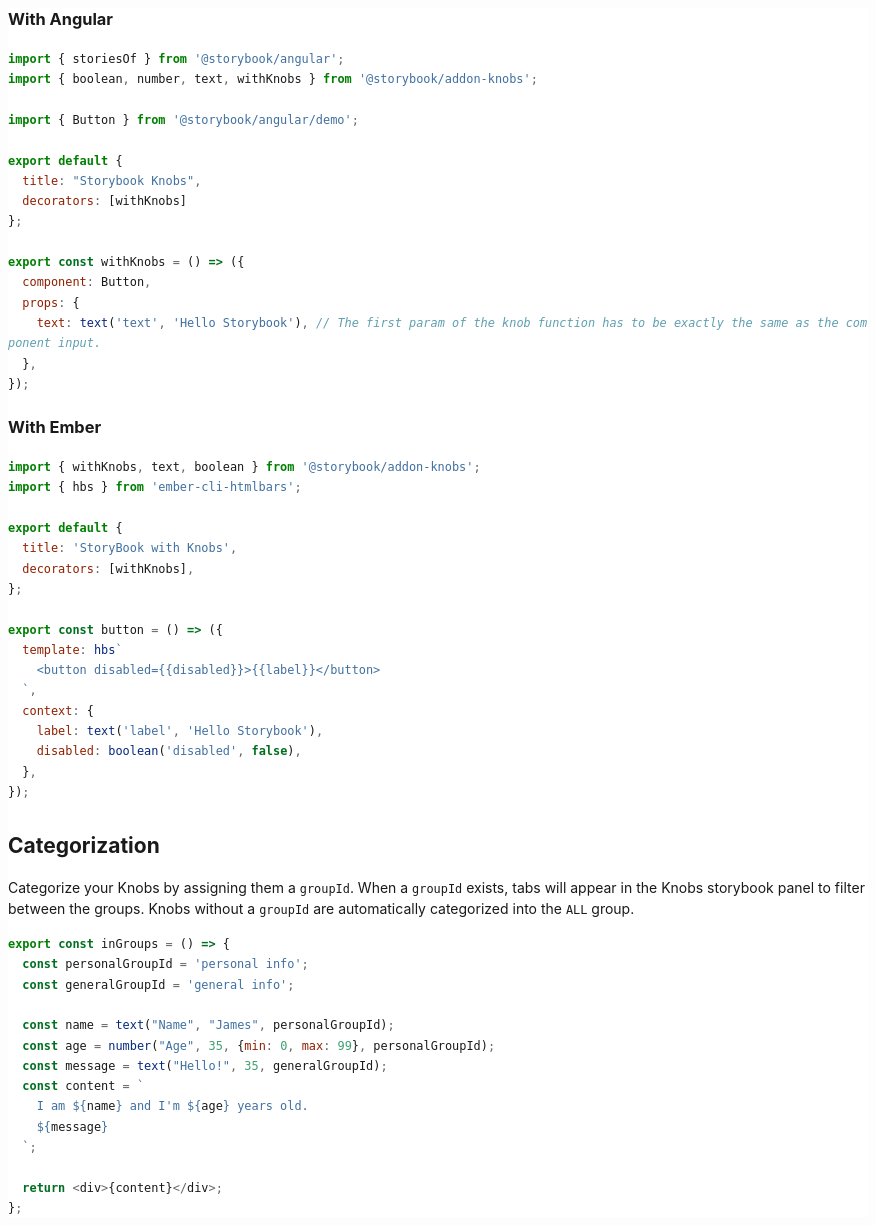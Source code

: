 ### With Angular
```js
import { storiesOf } from '@storybook/angular';
import { boolean, number, text, withKnobs } from '@storybook/addon-knobs';

import { Button } from '@storybook/angular/demo';

export default {
  title: "Storybook Knobs",
  decorators: [withKnobs]
};

export const withKnobs = () => ({
  component: Button,
  props: {
    text: text('text', 'Hello Storybook'), // The first param of the knob function has to be exactly the same as the component input.
  },
});
```

### With Ember
```js
import { withKnobs, text, boolean } from '@storybook/addon-knobs';
import { hbs } from 'ember-cli-htmlbars';

export default {
  title: 'StoryBook with Knobs',
  decorators: [withKnobs],
};

export const button = () => ({
  template: hbs`
    <button disabled={{disabled}}>{{label}}</button>
  `,
  context: {
    label: text('label', 'Hello Storybook'),
    disabled: boolean('disabled', false),
  },
});
```

## Categorization

Categorize your Knobs by assigning them a `groupId`. When a `groupId` exists, tabs will appear in the Knobs storybook panel to filter between the groups. Knobs without a `groupId` are automatically categorized into the `ALL` group.

```js
export const inGroups = () => {
  const personalGroupId = 'personal info';
  const generalGroupId = 'general info';

  const name = text("Name", "James", personalGroupId);
  const age = number("Age", 35, {min: 0, max: 99}, personalGroupId);
  const message = text("Hello!", 35, generalGroupId);
  const content = `
    I am ${name} and I'm ${age} years old.
    ${message}
  `;

  return <div>{content}</div>;
};
```